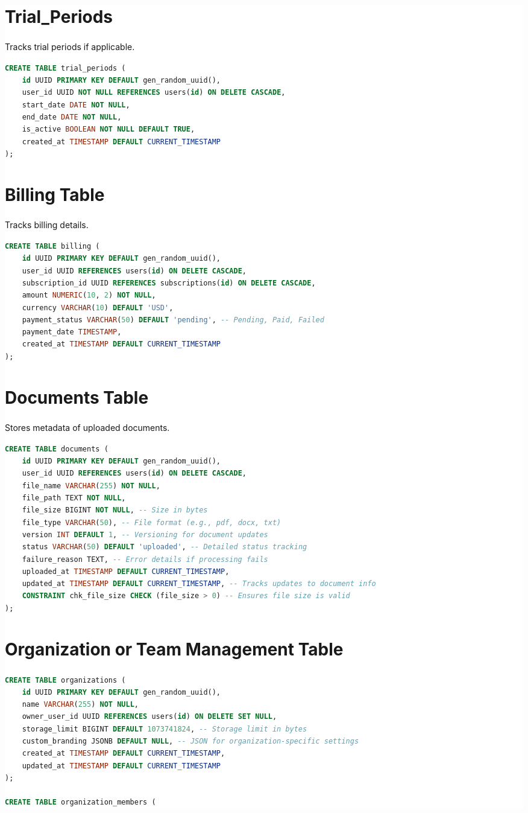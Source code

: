 # Trial_Periods
Tracks trial periods if applicable.
```sql
CREATE TABLE trial_periods (
    id UUID PRIMARY KEY DEFAULT gen_random_uuid(),
    user_id UUID NOT NULL REFERENCES users(id) ON DELETE CASCADE,
    start_date DATE NOT NULL,
    end_date DATE NOT NULL,
    is_active BOOLEAN NOT NULL DEFAULT TRUE,
    created_at TIMESTAMP DEFAULT CURRENT_TIMESTAMP
);
```

# Billing Table
Tracks billing details.
```sql
CREATE TABLE billing (
    id UUID PRIMARY KEY DEFAULT gen_random_uuid(),
    user_id UUID REFERENCES users(id) ON DELETE CASCADE,
    subscription_id UUID REFERENCES subscriptions(id) ON DELETE CASCADE,
    amount NUMERIC(10, 2) NOT NULL,
    currency VARCHAR(10) DEFAULT 'USD',
    payment_status VARCHAR(50) DEFAULT 'pending', -- Pending, Paid, Failed
    payment_date TIMESTAMP,
    created_at TIMESTAMP DEFAULT CURRENT_TIMESTAMP
);
```

# Documents Table
Stores metadata of uploaded documents.
```sql
CREATE TABLE documents (
    id UUID PRIMARY KEY DEFAULT gen_random_uuid(),
    user_id UUID REFERENCES users(id) ON DELETE CASCADE,
    file_name VARCHAR(255) NOT NULL,
    file_path TEXT NOT NULL,
    file_size BIGINT NOT NULL, -- Size in bytes
    file_type VARCHAR(50), -- File format (e.g., pdf, docx, txt)
    version INT DEFAULT 1, -- Versioning for document updates
    status VARCHAR(50) DEFAULT 'uploaded', -- Detailed status tracking
    failure_reason TEXT, -- Error details if processing fails
    uploaded_at TIMESTAMP DEFAULT CURRENT_TIMESTAMP,
    updated_at TIMESTAMP DEFAULT CURRENT_TIMESTAMP, -- Tracks updates to document info
    CONSTRAINT chk_file_size CHECK (file_size > 0) -- Ensures file size is valid
);
```

# Organization or Team Management Table
```sql
CREATE TABLE organizations (
    id UUID PRIMARY KEY DEFAULT gen_random_uuid(),
    name VARCHAR(255) NOT NULL,
    owner_user_id UUID REFERENCES users(id) ON DELETE SET NULL,
    storage_limit BIGINT DEFAULT 1073741824, -- Storage limit in bytes
    custom_branding JSONB DEFAULT NULL, -- JSON for organization-specific settings
    created_at TIMESTAMP DEFAULT CURRENT_TIMESTAMP,
    updated_at TIMESTAMP DEFAULT CURRENT_TIMESTAMP
);

CREATE TABLE organization_members (
```